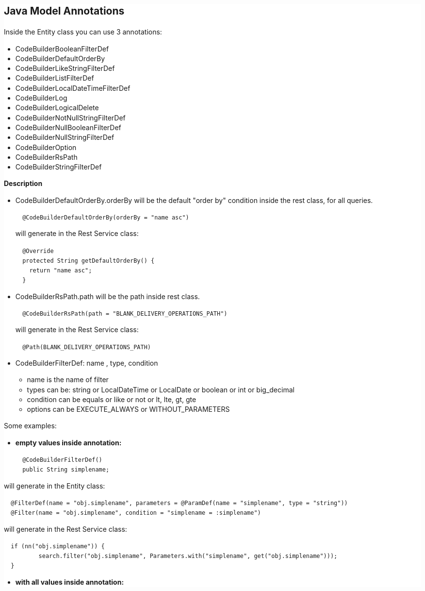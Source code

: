 ## Java Model Annotations

Inside the Entity class you can use 3 annotations:

- CodeBuilderBooleanFilterDef
- CodeBuilderDefaultOrderBy
- CodeBuilderLikeStringFilterDef
- CodeBuilderListFilterDef
- CodeBuilderLocalDateTimeFilterDef
- CodeBuilderLog
- CodeBuilderLogicalDelete
- CodeBuilderNotNullStringFilterDef
- CodeBuilderNullBooleanFilterDef
- CodeBuilderNullStringFilterDef
- CodeBuilderOption
- CodeBuilderRsPath
- CodeBuilderStringFilterDef

**Description**

- CodeBuilderDefaultOrderBy.orderBy will be the default "order by" condition inside the rest class, for all queries.
  ```
    @CodeBuilderDefaultOrderBy(orderBy = "name asc")
  ```
  will generate in the Rest Service class:

  ```
    @Override
    protected String getDefaultOrderBy() {
      return "name asc";
    }
  ```

- CodeBuilderRsPath.path will be the path inside rest class.
  ```
    @CodeBuilderRsPath(path = "BLANK_DELIVERY_OPERATIONS_PATH")
  ```
  will generate in the Rest Service class:
  ```
    @Path(BLANK_DELIVERY_OPERATIONS_PATH)
  ```
- CodeBuilderFilterDef: name , type, condition
  - name is the name of filter
  - types can be: string or LocalDateTime or LocalDate or boolean or int or big_decimal
  - condition can be equals or like or not or lt, lte, gt, gte
  - options can be EXECUTE_ALWAYS or WITHOUT_PARAMETERS
  
Some examples:
 
- **empty values inside annotation:** 
  ```
    @CodeBuilderFilterDef()
	public String simplename;
  ```
will generate in the Entity class:
  ```
    @FilterDef(name = "obj.simplename", parameters = @ParamDef(name = "simplename", type = "string"))
    @Filter(name = "obj.simplename", condition = "simplename = :simplename")
  ```
will generate in the Rest Service class:
  ```
    if (nn("obj.simplename")) {
			search.filter("obj.simplename", Parameters.with("simplename", get("obj.simplename")));
	}
  ``` 
- **with all values inside annotation:**
